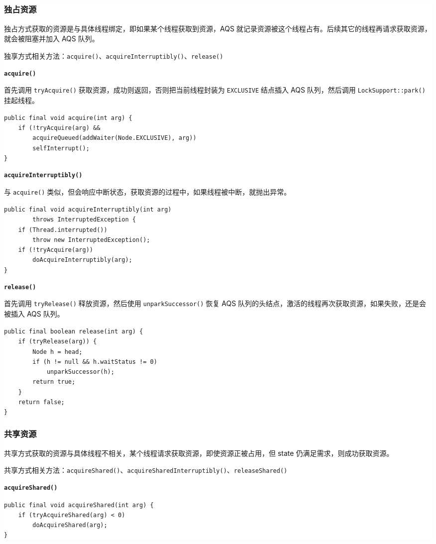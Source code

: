 ### 独占资源

独占方式获取的资源是与具体线程绑定，即如果某个线程获取到资源，AQS 就记录资源被这个线程占有。后续其它的线程再请求获取资源，就会被阻塞并加入 AQS 队列。

独享方式相关方法：`acquire()`、`acquireInterruptibly()`、`release()`

**`acquire()`**

首先调用 `tryAcquire()` 获取资源，成功则返回，否则把当前线程封装为 `EXCLUSIVE` 结点插入 AQS 队列，然后调用 `LockSupport::park()` 挂起线程。

```
public final void acquire(int arg) {
    if (!tryAcquire(arg) &&
        acquireQueued(addWaiter(Node.EXCLUSIVE), arg))
        selfInterrupt();
}
```

**`acquireInterruptibly()`**

与 `acquire()` 类似，但会响应中断状态，获取资源的过程中，如果线程被中断，就抛出异常。

```
public final void acquireInterruptibly(int arg)
        throws InterruptedException {
    if (Thread.interrupted())
        throw new InterruptedException();
    if (!tryAcquire(arg))
        doAcquireInterruptibly(arg);
}
```

**`release()`**

首先调用 `tryRelease()` 释放资源，然后使用 `unparkSuccessor()` 恢复 AQS 队列的头结点，激活的线程再次获取资源，如果失败，还是会被插入 AQS 队列。

```
public final boolean release(int arg) {
    if (tryRelease(arg)) {
        Node h = head;
        if (h != null && h.waitStatus != 0)
            unparkSuccessor(h);
        return true;
    }
    return false;
}
```

### 共享资源

共享方式获取的资源与具体线程不相关，某个线程请求获取资源，即使资源正被占用，但 state 仍满足需求，则成功获取资源。

共享方式相关方法：`acquireShared()`、`acquireSharedInterruptibly()`、`releaseShared()`

**`acquireShared()`**

```
public final void acquireShared(int arg) {
    if (tryAcquireShared(arg) < 0)
        doAcquireShared(arg);
}
```
